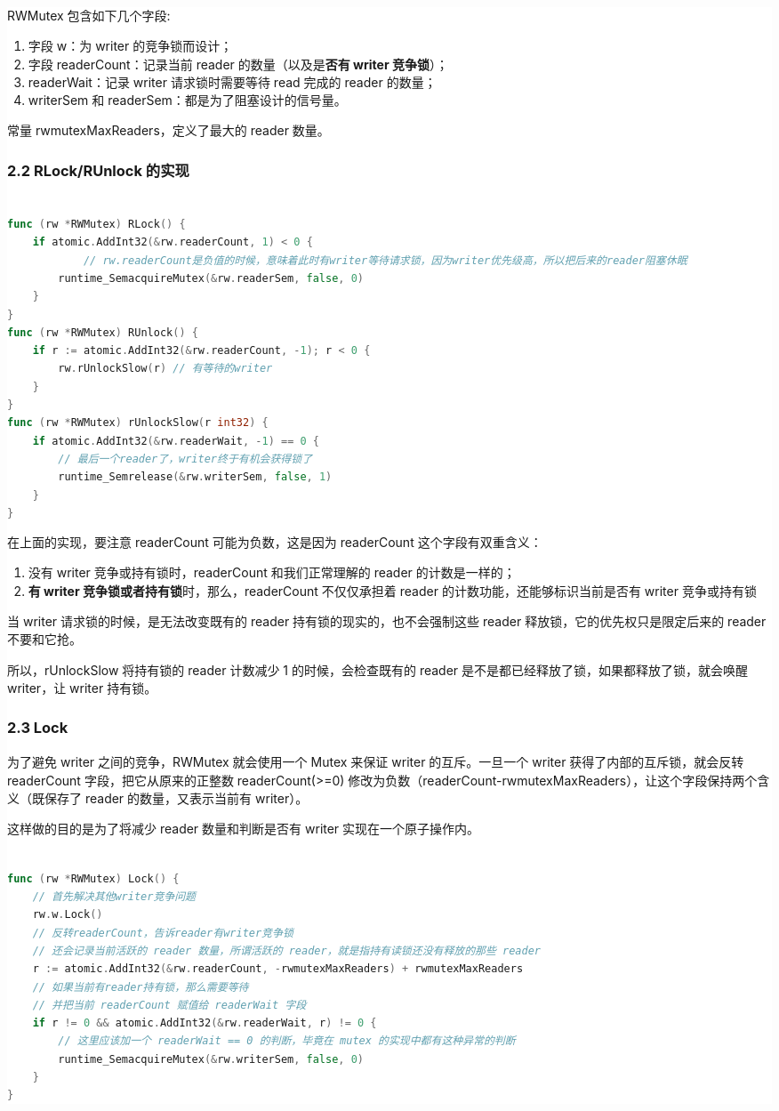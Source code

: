 RWMutex 包含如下几个字段:
1. 字段 w：为 writer 的竞争锁而设计；
2. 字段 readerCount：记录当前 reader 的数量（以及是**否有 writer 竞争锁**）；
3. readerWait：记录 writer 请求锁时需要等待 read 完成的 reader 的数量；
4. writerSem 和 readerSem：都是为了阻塞设计的信号量。

常量 rwmutexMaxReaders，定义了最大的 reader 数量。

### 2.2 RLock/RUnlock 的实现
```go

func (rw *RWMutex) RLock() {
    if atomic.AddInt32(&rw.readerCount, 1) < 0 {
            // rw.readerCount是负值的时候，意味着此时有writer等待请求锁，因为writer优先级高，所以把后来的reader阻塞休眠
        runtime_SemacquireMutex(&rw.readerSem, false, 0)
    }
}
func (rw *RWMutex) RUnlock() {
    if r := atomic.AddInt32(&rw.readerCount, -1); r < 0 {
        rw.rUnlockSlow(r) // 有等待的writer
    }
}
func (rw *RWMutex) rUnlockSlow(r int32) {
    if atomic.AddInt32(&rw.readerWait, -1) == 0 {
        // 最后一个reader了，writer终于有机会获得锁了
        runtime_Semrelease(&rw.writerSem, false, 1)
    }
}
```
在上面的实现，要注意 readerCount 可能为负数，这是因为 readerCount 这个字段有双重含义：
1. 没有 writer 竞争或持有锁时，readerCount 和我们正常理解的 reader 的计数是一样的；
2. **有 writer 竞争锁或者持有锁**时，那么，readerCount 不仅仅承担着 reader 的计数功能，还能够标识当前是否有 writer 竞争或持有锁

当 writer 请求锁的时候，是无法改变既有的 reader 持有锁的现实的，也不会强制这些 reader 释放锁，它的优先权只是限定后来的 reader 不要和它抢。

所以，rUnlockSlow 将持有锁的 reader 计数减少 1 的时候，会检查既有的 reader 是不是都已经释放了锁，如果都释放了锁，就会唤醒 writer，让 writer 持有锁。

### 2.3 Lock
为了避免 writer 之间的竞争，RWMutex 就会使用一个 Mutex 来保证 writer 的互斥。一旦一个 writer 获得了内部的互斥锁，就会反转 readerCount 字段，把它从原来的正整数 readerCount(>=0) 修改为负数（readerCount-rwmutexMaxReaders），让这个字段保持两个含义（既保存了 reader 的数量，又表示当前有 writer）。

这样做的目的是为了将减少 reader 数量和判断是否有 writer 实现在一个原子操作内。

```go

func (rw *RWMutex) Lock() {
    // 首先解决其他writer竞争问题
    rw.w.Lock()
    // 反转readerCount，告诉reader有writer竞争锁
    // 还会记录当前活跃的 reader 数量，所谓活跃的 reader，就是指持有读锁还没有释放的那些 reader
    r := atomic.AddInt32(&rw.readerCount, -rwmutexMaxReaders) + rwmutexMaxReaders
    // 如果当前有reader持有锁，那么需要等待
    // 并把当前 readerCount 赋值给 readerWait 字段
    if r != 0 && atomic.AddInt32(&rw.readerWait, r) != 0 {
        // 这里应该加一个 readerWait == 0 的判断，毕竟在 mutex 的实现中都有这种异常的判断
        runtime_SemacquireMutex(&rw.writerSem, false, 0)
    }
}
```
